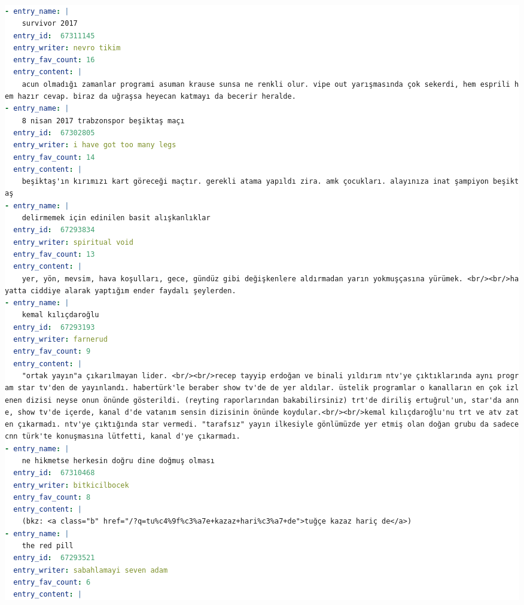 ```yaml
- entry_name: |
    survivor 2017
  entry_id:  67311145
  entry_writer: nevro tikim
  entry_fav_count: 16
  entry_content: |
    acun olmadığı zamanlar programi asuman krause sunsa ne renkli olur. vipe out yarışmasında çok sekerdi, hem esprili hem hazır cevap. biraz da uğraşsa heyecan katmayı da becerir heralde.
- entry_name: |
    8 nisan 2017 trabzonspor beşiktaş maçı
  entry_id:  67302805
  entry_writer: i have got too many legs
  entry_fav_count: 14
  entry_content: |
    beşiktaş'ın kırımızı kart göreceği maçtır. gerekli atama yapıldı zira. amk çocukları. alayınıza inat şampiyon beşiktaş
- entry_name: |
    delirmemek için edinilen basit alışkanlıklar
  entry_id:  67293834
  entry_writer: spiritual void
  entry_fav_count: 13
  entry_content: |
    yer, yön, mevsim, hava koşulları, gece, gündüz gibi değişkenlere aldırmadan yarın yokmuşçasına yürümek. <br/><br/>hayatta ciddiye alarak yaptığım ender faydalı şeylerden.
- entry_name: |
    kemal kılıçdaroğlu
  entry_id:  67293193
  entry_writer: farnerud
  entry_fav_count: 9
  entry_content: |
    "ortak yayın"a çıkarılmayan lider. <br/><br/>recep tayyip erdoğan ve binali yıldırım ntv'ye çıktıklarında aynı program star tv'den de yayınlandı. habertürk'le beraber show tv'de de yer aldılar. üstelik programlar o kanalların en çok izlenen dizisi neyse onun önünde gösterildi. (reyting raporlarından bakabilirsiniz) trt'de diriliş ertuğrul'un, star'da anne, show tv'de içerde, kanal d'de vatanım sensin dizisinin önünde koydular.<br/><br/>kemal kılıçdaroğlu'nu trt ve atv zaten çıkarmadı. ntv'ye çıktığında star vermedi. "tarafsız" yayın ilkesiyle gönlümüzde yer etmiş olan doğan grubu da sadece cnn türk'te konuşmasına lütfetti, kanal d'ye çıkarmadı.
- entry_name: |
    ne hikmetse herkesin doğru dine doğmuş olması
  entry_id:  67310468
  entry_writer: bitkicilbocek
  entry_fav_count: 8
  entry_content: |
    (bkz: <a class="b" href="/?q=tu%c4%9f%c3%a7e+kazaz+hari%c3%a7+de">tuğçe kazaz hariç de</a>)
- entry_name: |
    the red pill
  entry_id:  67293521
  entry_writer: sabahlamayi seven adam
  entry_fav_count: 6
  entry_content: |
```